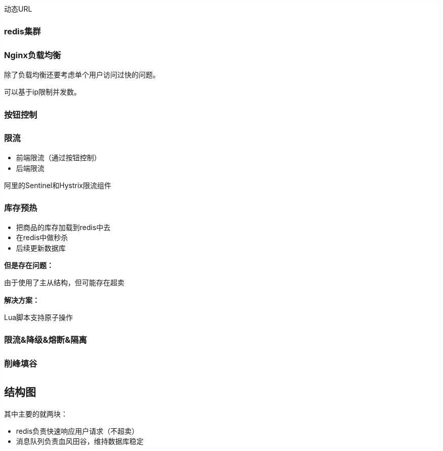 动态URL



### redis集群



### Nginx负载均衡

除了负载均衡还要考虑单个用户访问过快的问题。

可以基于ip限制并发数。



### 按钮控制



### 限流

- 前端限流（通过按钮控制）
- 后端限流

阿里的Sentinel和Hystrix限流组件



### 库存预热

- 把商品的库存加载到redis中去
- 在redis中做秒杀
- 后续更新数据库

**但是存在问题：**

由于使用了主从结构，但可能存在超卖



**解决方案：**

Lua脚本支持原子操作



### 限流&降级&熔断&隔离



### 削峰填谷



## 结构图

其中主要的就两块：

- redis负责快速响应用户请求（不超卖）
- 消息队列负责血风田谷，维持数据库稳定
